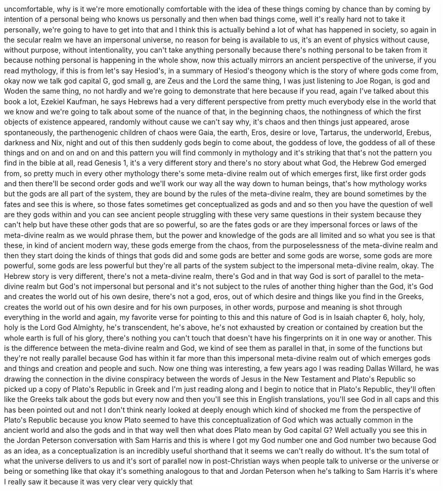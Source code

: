uncomfortable, why is it we're more emotionally comfortable with the idea of these things coming by chance than by coming by intention of a personal being who knows us personally and then when bad things come, well it's really hard not to take it personally, we're going to have to get into that and I think this is actually behind a lot of what has happened in society, so again in the secular realm we have an impersonal universe, no reason for being is available to us, it's an event of physics without cause, without purpose, without intentionality, you can't take anything personally because there's nothing personal to be taken from it because nothing personal is happening in the whole show, now this actually mirrors an ancient perspective of the universe, if you read mythology, if this is from let's say Hesiod's, in a summary of Hesiod's theogony which is the story of where gods come from, okay now we talk god capital G, god small g, are Zeus and the Lord the same thing, I was just listening to Joe Rogan, is god and Woden the same thing, no not hardly and we're going to demonstrate that here because if you read, again I've talked about this book a lot, Ezekiel Kaufman, he says Hebrews had a very different perspective from pretty much everybody else in the world that we know and we're going to talk about some of the nuance of that, in the beginning chaos, the nothingness of which the first objects of existence appeared, randomly without cause we can't say why, it's chaos and then things just appeared, arose spontaneously, the parthenogenic children of chaos were Gaia, the earth, Eros, desire or love, Tartarus, the underworld, Erebus, darkness and Nix, night and out of this then suddenly gods begin to come about, the goddess of love, the goddess of all of these things and on and on and on and this pattern you will find commonly in mythology and it's striking that that's not the pattern you find in the bible at all, read Genesis 1, it's a very different story and there's no story about what God, the Hebrew God emerged from, so pretty much in every other mythology there's some meta-divine realm out of which emerges first, like first order gods and then there'll be second order gods and we'll work our way all the way down to human beings, that's how mythology works but the gods are all part of the system, they are bound by the rules of the meta-divine realm, they are bound sometimes by the fates and see this is where, so those fates sometimes get conceptualized as gods and and so then you have the question of well are they gods within and you can see ancient people struggling with these very same questions in their system because they can't help but have these other gods that are so powerful, so are the fates gods or are they impersonal forces or laws of the meta-divine realm as we would phrase them, but the power and knowledge of the gods are all limited and so what you see is that these, in kind of ancient modern way, these gods emerge from the chaos, from the purposelessness of the meta-divine realm and then they start doing the kinds of things that gods did and some gods are better and some gods are worse, some gods are more powerful, some gods are less powerful but they're all parts of the system subject to the impersonal meta-divine realm, okay. The Hebrew story is very different, there's not a meta-divine realm, there's God and in that way God is sort of parallel to the meta-divine realm but God's not impersonal but personal and it's not subject to the rules of another thing higher than the God, it's God and creates the world out of his own desire, there's not a god, eros, out of which desire and things like you find in the Greeks, creates the world out of his own desire and for his own purposes, in other words, purpose and meaning is shot through everything in the world and again, my favorite verse for pointing to this and this nature of God is in Isaiah chapter 6, holy, holy, holy is the Lord God Almighty, he's transcendent, he's above, he's not exhausted by creation or contained by creation but the whole earth is full of his glory, there's nothing you can't touch that doesn't have his fingerprints on it in one way or another. This is the difference between the meta-divine realm and God, we kind of see them as parallel in that, in some of the functions but they're not really parallel because God has within it far more than this impersonal meta-divine realm out of which emerges gods and things and creation and people and such. Now one thing was interesting, a few years ago I was reading Dallas Willard, he was drawing the connection in the divine conspiracy between the words of Jesus in the New Testament and Plato's Republic so picked up a copy of Plato's Republic in Greek and I'm just reading along and I begin to notice that in Plato's Republic, they'll often like the Greeks talk about the gods but every now and then you'll see this in English translations, you'll see God in all caps and this has been pointed out and not I don't think nearly looked at deeply enough which kind of shocked me from the perspective of Plato's Republic because you know Plato seemed to have this conceptualization of God which was actually common in the ancient world and also the gods and in that way well then what does Plato mean by God capital G? Well actually you see this in the Jordan Peterson conversation with Sam Harris and this is where I got my God number one and God number two because God as an idea, as a conceptualization is an incredibly useful shorthand that it seems we can't really do without. It's the sum total of what the universe delivers to us and it's sort of parallel now in post-Christian ways when people talk to universe or the universe or being or something like that okay it's something analogous to that and Jordan Peterson when he's talking to Sam Harris it's where I really saw it because it was very clear very quickly that